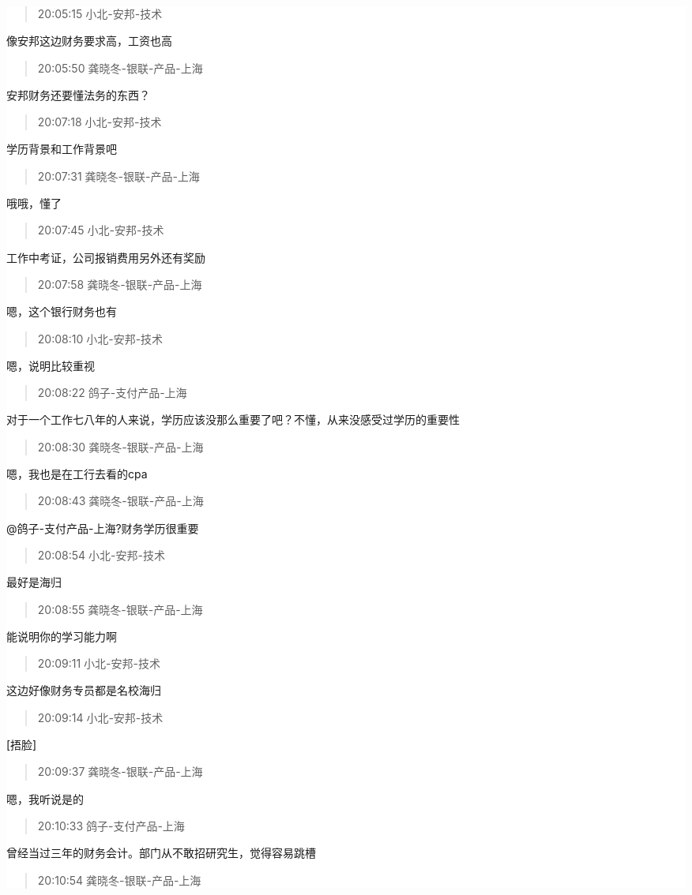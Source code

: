 > 20:05:15  小北-安邦-技术  
   
像安邦这边财务要求高，工资也高  
   
> 20:05:50  龚晓冬-银联-产品-上海  
   
安邦财务还要懂法务的东西？  
   
> 20:07:18  小北-安邦-技术  
   
学历背景和工作背景吧  
   
> 20:07:31  龚晓冬-银联-产品-上海  
   
哦哦，懂了  
   
> 20:07:45  小北-安邦-技术  
   
工作中考证，公司报销费用另外还有奖励  
   
> 20:07:58  龚晓冬-银联-产品-上海  
   
嗯，这个银行财务也有  
   
> 20:08:10  小北-安邦-技术  
   
嗯，说明比较重视  
   
> 20:08:22  鸽子-支付产品-上海  
   
对于一个工作七八年的人来说，学历应该没那么重要了吧？不懂，从来没感受过学历的重要性  
   
> 20:08:30  龚晓冬-银联-产品-上海  
   
嗯，我也是在工行去看的cpa  
   
> 20:08:43  龚晓冬-银联-产品-上海  
   
@鸽子-支付产品-上海?财务学历很重要  
   
> 20:08:54  小北-安邦-技术  
   
最好是海归  
   
> 20:08:55  龚晓冬-银联-产品-上海  
   
能说明你的学习能力啊  
   
> 20:09:11  小北-安邦-技术  
   
这边好像财务专员都是名校海归  
   
> 20:09:14  小北-安邦-技术  
   
[捂脸]  
   
> 20:09:37  龚晓冬-银联-产品-上海  
   
嗯，我听说是的  
   
> 20:10:33  鸽子-支付产品-上海  
   
曾经当过三年的财务会计。部门从不敢招研究生，觉得容易跳槽  
   
> 20:10:54  龚晓冬-银联-产品-上海  
   